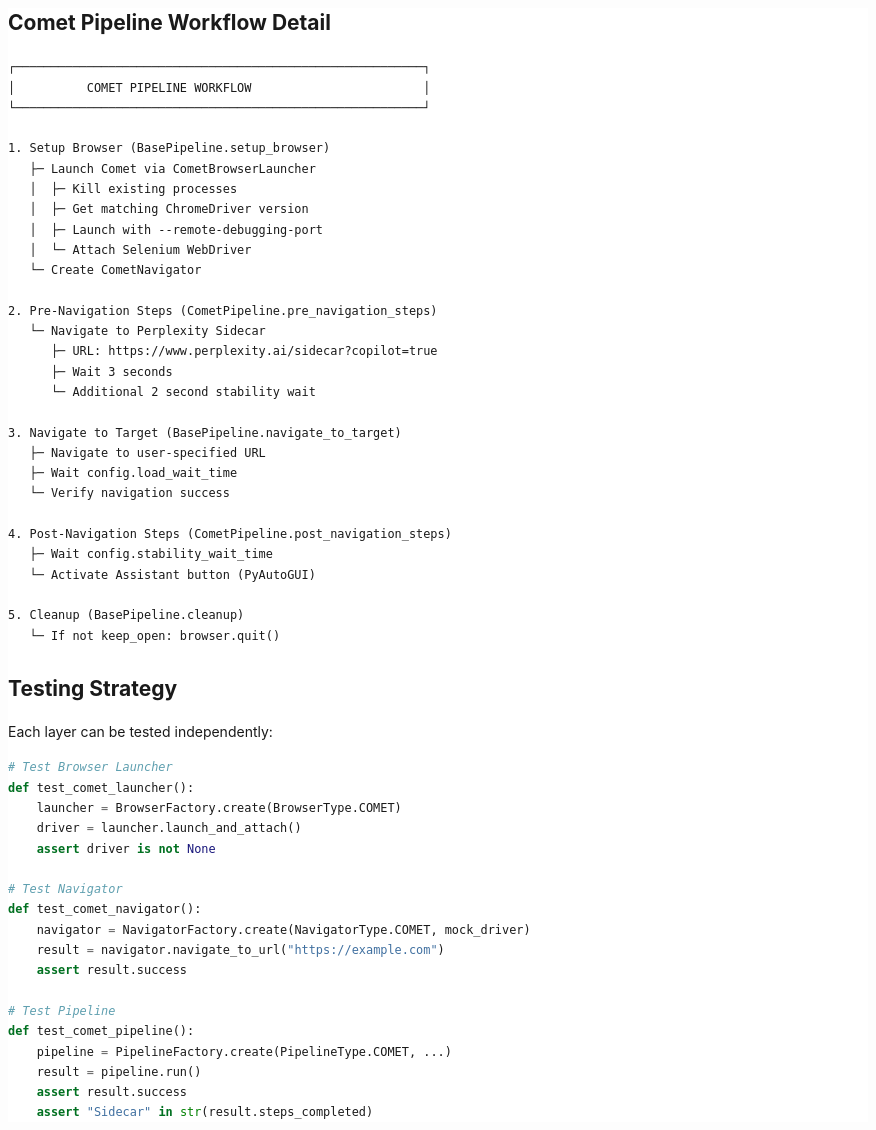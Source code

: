 ## Comet Pipeline Workflow Detail

```
┌─────────────────────────────────────────────────────────┐
│          COMET PIPELINE WORKFLOW                        │
└─────────────────────────────────────────────────────────┘

1. Setup Browser (BasePipeline.setup_browser)
   ├─ Launch Comet via CometBrowserLauncher
   │  ├─ Kill existing processes
   │  ├─ Get matching ChromeDriver version
   │  ├─ Launch with --remote-debugging-port
   │  └─ Attach Selenium WebDriver
   └─ Create CometNavigator

2. Pre-Navigation Steps (CometPipeline.pre_navigation_steps)
   └─ Navigate to Perplexity Sidecar
      ├─ URL: https://www.perplexity.ai/sidecar?copilot=true
      ├─ Wait 3 seconds
      └─ Additional 2 second stability wait

3. Navigate to Target (BasePipeline.navigate_to_target)
   ├─ Navigate to user-specified URL
   ├─ Wait config.load_wait_time
   └─ Verify navigation success

4. Post-Navigation Steps (CometPipeline.post_navigation_steps)
   ├─ Wait config.stability_wait_time
   └─ Activate Assistant button (PyAutoGUI)

5. Cleanup (BasePipeline.cleanup)
   └─ If not keep_open: browser.quit()
```

## Testing Strategy

Each layer can be tested independently:

```python
# Test Browser Launcher
def test_comet_launcher():
    launcher = BrowserFactory.create(BrowserType.COMET)
    driver = launcher.launch_and_attach()
    assert driver is not None

# Test Navigator
def test_comet_navigator():
    navigator = NavigatorFactory.create(NavigatorType.COMET, mock_driver)
    result = navigator.navigate_to_url("https://example.com")
    assert result.success

# Test Pipeline
def test_comet_pipeline():
    pipeline = PipelineFactory.create(PipelineType.COMET, ...)
    result = pipeline.run()
    assert result.success
    assert "Sidecar" in str(result.steps_completed)
```
